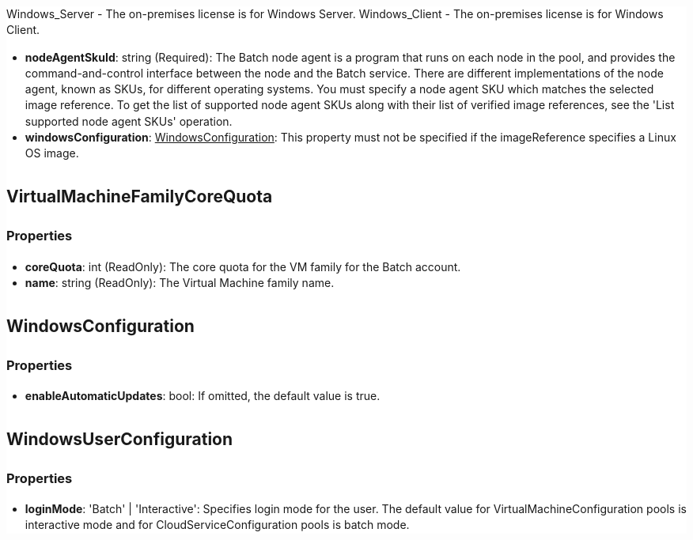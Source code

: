  Windows_Server - The on-premises license is for Windows Server.
 Windows_Client - The on-premises license is for Windows Client.
* **nodeAgentSkuId**: string (Required): The Batch node agent is a program that runs on each node in the pool, and provides the command-and-control interface between the node and the Batch service. There are different implementations of the node agent, known as SKUs, for different operating systems. You must specify a node agent SKU which matches the selected image reference. To get the list of supported node agent SKUs along with their list of verified image references, see the 'List supported node agent SKUs' operation.
* **windowsConfiguration**: [WindowsConfiguration](#windowsconfiguration): This property must not be specified if the imageReference specifies a Linux OS image.

## VirtualMachineFamilyCoreQuota
### Properties
* **coreQuota**: int (ReadOnly): The core quota for the VM family for the Batch account.
* **name**: string (ReadOnly): The Virtual Machine family name.

## WindowsConfiguration
### Properties
* **enableAutomaticUpdates**: bool: If omitted, the default value is true.

## WindowsUserConfiguration
### Properties
* **loginMode**: 'Batch' | 'Interactive': Specifies login mode for the user. The default value for VirtualMachineConfiguration pools is interactive mode and for CloudServiceConfiguration pools is batch mode.

